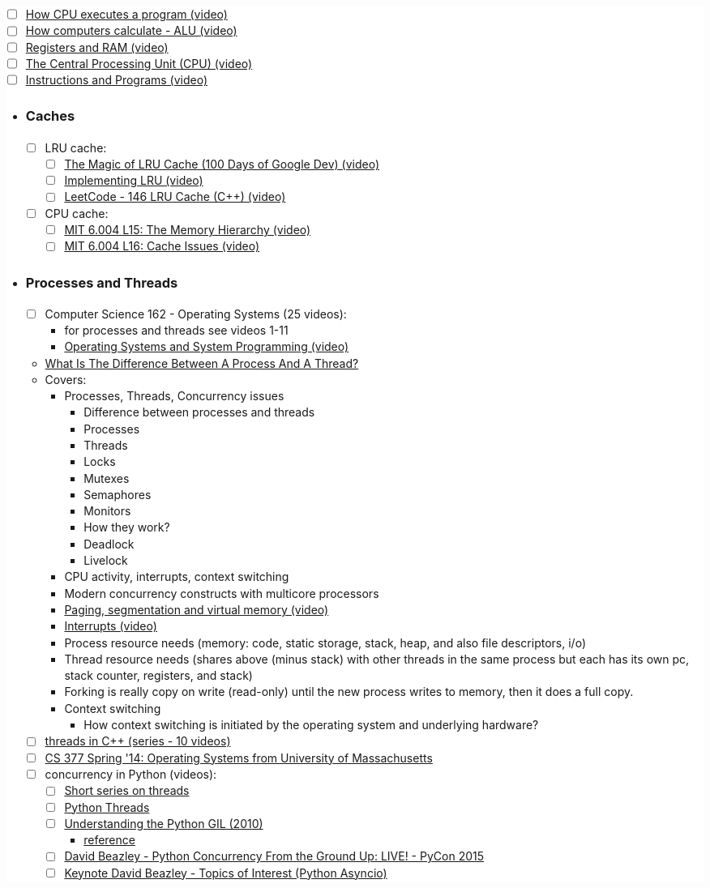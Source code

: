   - [ ] [How CPU executes a program (video)](https://www.youtube.com/watch?v=XM4lGflQFvA)
  - [ ] [How computers calculate - ALU (video)](https://youtu.be/1I5ZMmrOfnA)
  - [ ] [Registers and RAM (video)](https://youtu.be/fpnE6UAfbtU)
  - [ ] [The Central Processing Unit (CPU) (video)](https://youtu.be/FZGugFqdr60)
  - [ ] [Instructions and Programs (video)](https://youtu.be/zltgXvg6r3k)

- ### Caches

  - [ ] LRU cache:
    - [ ] [The Magic of LRU Cache (100 Days of Google Dev) (video)](https://www.youtube.com/watch?v=R5ON3iwx78M)
    - [ ] [Implementing LRU (video)](https://www.youtube.com/watch?v=bq6N7Ym81iI)
    - [ ] [LeetCode - 146 LRU Cache (C++) (video)](https://www.youtube.com/watch?v=8-FZRAjR7qU)
  - [ ] CPU cache:
    - [ ] [MIT 6.004 L15: The Memory Hierarchy (video)](https://www.youtube.com/watch?v=vjYF_fAZI5E&list=PLrRW1w6CGAcXbMtDFj205vALOGmiRc82-&index=24)
    - [ ] [MIT 6.004 L16: Cache Issues (video)](https://www.youtube.com/watch?v=ajgC3-pyGlk&index=25&list=PLrRW1w6CGAcXbMtDFj205vALOGmiRc82-)

- ### Processes and Threads

  - [ ] Computer Science 162 - Operating Systems (25 videos):
    - for processes and threads see videos 1-11
    - [Operating Systems and System Programming (video)](https://archive.org/details/ucberkeley-webcast-PL-XXv-cvA_iBDyz-ba4yDskqMDY6A1w_c)
  - [What Is The Difference Between A Process And A Thread?](https://www.quora.com/What-is-the-difference-between-a-process-and-a-thread)
  - Covers:
    - Processes, Threads, Concurrency issues
      - Difference between processes and threads
      - Processes
      - Threads
      - Locks
      - Mutexes
      - Semaphores
      - Monitors
      - How they work?
      - Deadlock
      - Livelock
    - CPU activity, interrupts, context switching
    - Modern concurrency constructs with multicore processors
    - [Paging, segmentation and virtual memory (video)](https://youtu.be/O4nwUqQodAg)
    - [Interrupts (video)](https://youtu.be/iKlAWIKEyuw)
    - Process resource needs (memory: code, static storage, stack, heap, and also file descriptors, i/o)
    - Thread resource needs (shares above (minus stack) with other threads in the same process but each has its own pc, stack counter, registers, and stack)
    - Forking is really copy on write (read-only) until the new process writes to memory, then it does a full copy.
    - Context switching
      - How context switching is initiated by the operating system and underlying hardware?
  - [ ] [threads in C++ (series - 10 videos)](https://www.youtube.com/playlist?list=PL5jc9xFGsL8E12so1wlMS0r0hTQoJL74M)
  - [ ] [CS 377 Spring '14: Operating Systems from University of Massachusetts](https://www.youtube.com/playlist?list=PLacuG5pysFbDQU8kKxbUh4K5c1iL5_k7k)
  - [ ] concurrency in Python (videos):
    - [ ] [Short series on threads](https://www.youtube.com/playlist?list=PL1H1sBF1VAKVMONJWJkmUh6_p8g4F2oy1)
    - [ ] [Python Threads](https://www.youtube.com/watch?v=Bs7vPNbB9JM)
    - [ ] [Understanding the Python GIL (2010)](https://www.youtube.com/watch?v=Obt-vMVdM8s)
      - [reference](http://www.dabeaz.com/GIL)
    - [ ] [David Beazley - Python Concurrency From the Ground Up: LIVE! - PyCon 2015](https://www.youtube.com/watch?v=MCs5OvhV9S4)
    - [ ] [Keynote David Beazley - Topics of Interest (Python Asyncio)](https://www.youtube.com/watch?v=ZzfHjytDceU)